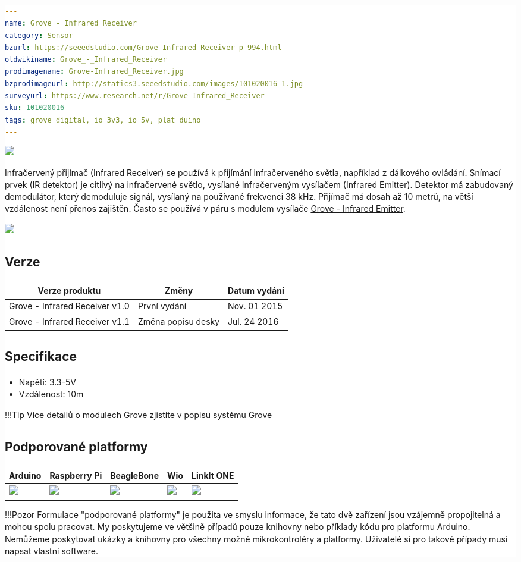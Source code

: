 ```yaml
---
name: Grove - Infrared Receiver
category: Sensor
bzurl: https://seeedstudio.com/Grove-Infrared-Receiver-p-994.html
oldwikiname: Grove_-_Infrared_Receiver
prodimagename: Grove-Infrared_Receiver.jpg
bzprodimageurl: http://statics3.seeedstudio.com/images/101020016 1.jpg
surveyurl: https://www.research.net/r/Grove-Infrared_Receiver
sku: 101020016
tags: grove_digital, io_3v3, io_5v, plat_duino
---
```


![](https://github.com/SeeedDocument/Grove-Infrared_Receiver/raw/master/img/Grove-Infrared_Receiver.jpg)

Infračervený přijímač (Infrared Receiver) se používá k přijímání infračerveného světla, například z dálkového ovládání. Snímací prvek (IR detektor) je citlivý na infračervené světlo, vysílané Infračerveným vysílačem (Infrared Emitter). Detektor má zabudovaný demodulátor, který demoduluje signál, vysílaný na používané frekvenci 38 kHz. Přijímač má dosah až 10 metrů, na větší vzdálenost není přenos zajištěn. Často se používá v páru s modulem vysílače [Grove - Infrared Emitter](http://wiki.seeedstudio.com/Grove-Infrared_Emitter).

[![](https://raw.githubusercontent.com/SeeedDocument/common/master/Get_One_Now_Banner.png)](http://www.seeedstudio.com/Grove-Infrared-Receiver-p-994.html)

## Verze

| Verze produktu                 | Změny              | Datum vydání |
| ------------------------------ | ------------------ | ------------ |
| Grove - Infrared Receiver v1.0 | První vydání       | Nov. 01 2015 |
| Grove - Infrared Receiver v1.1 | Změna popisu desky | Jul. 24 2016 |

## Specifikace

- Napětí: 3.3-5V
- Vzdálenost: 10m

!!!Tip
Více detailů o modulech Grove zjistíte v [popisu systému Grove](http://wiki.seeedstudio.com/Grove_System/)

## Podporované platformy

| Arduino                                                                                               | Raspberry Pi                                                                                                 | BeagleBone                                                                                          | Wio                                                                                               | LinkIt ONE                                                                                             |
| ----------------------------------------------------------------------------------------------------- | ------------------------------------------------------------------------------------------------------------ | --------------------------------------------------------------------------------------------------- | ------------------------------------------------------------------------------------------------- | ------------------------------------------------------------------------------------------------------ |
| ![](https://raw.githubusercontent.com/SeeedDocument/wiki_english/master/docs/images/arduino_logo.jpg) | ![](https://raw.githubusercontent.com/SeeedDocument/wiki_english/master/docs/images/raspberry_pi_logo_n.jpg) | ![](https://raw.githubusercontent.com/SeeedDocument/wiki_english/master/docs/images/bbg_logo_n.jpg) | ![](https://raw.githubusercontent.com/SeeedDocument/wiki_english/master/docs/images/wio_logo.jpg) | ![](https://raw.githubusercontent.com/SeeedDocument/wiki_english/master/docs/images/linkit_logo_n.jpg) |

!!!Pozor
Formulace "podporované platformy" je použita ve smyslu informace, že tato dvě zařízení jsou vzájemně propojitelná a mohou spolu pracovat. My poskytujeme ve většině případů pouze knihovny nebo příklady kódu pro platformu Arduino. Nemůžeme poskytovat ukázky a knihovny pro všechny možné mikrokontroléry a platformy. Uživatelé si pro takové případy musí napsat vlastní software.
